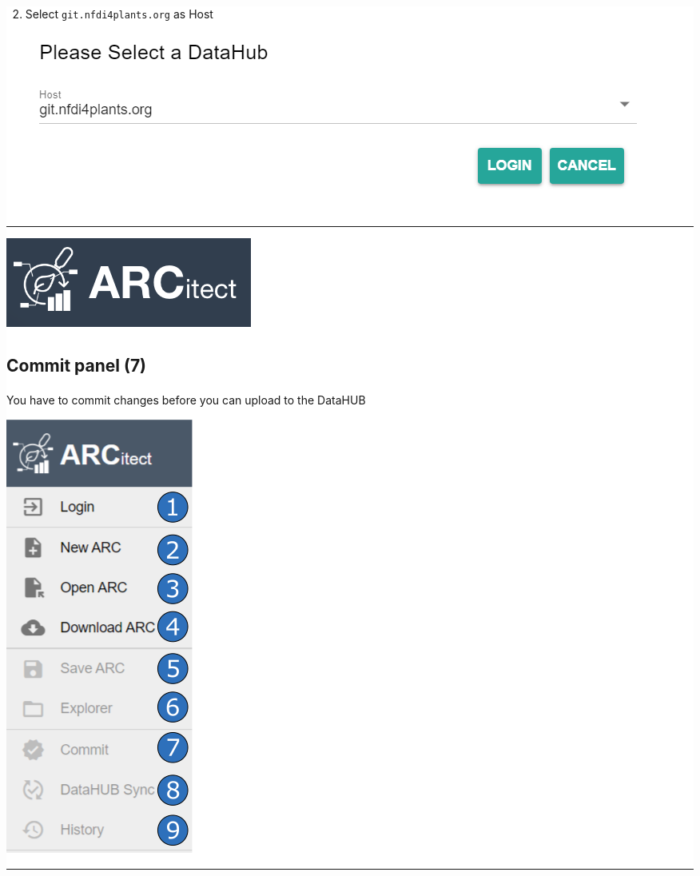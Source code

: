 2. Select `git.nfdi4plants.org` as Host 
    ![w:800](./../../../../img/ARCitect_Choose_DataHUB.png)

---

<img class="arcitectLogo" src="./../start-here/arcitectLogo.png"/>

## Commit panel (7)

You have to commit changes before you can upload to the DataHUB

![bg right:40% w:250](./../../../../img/ARCitect-help-Sidebar.png)

---